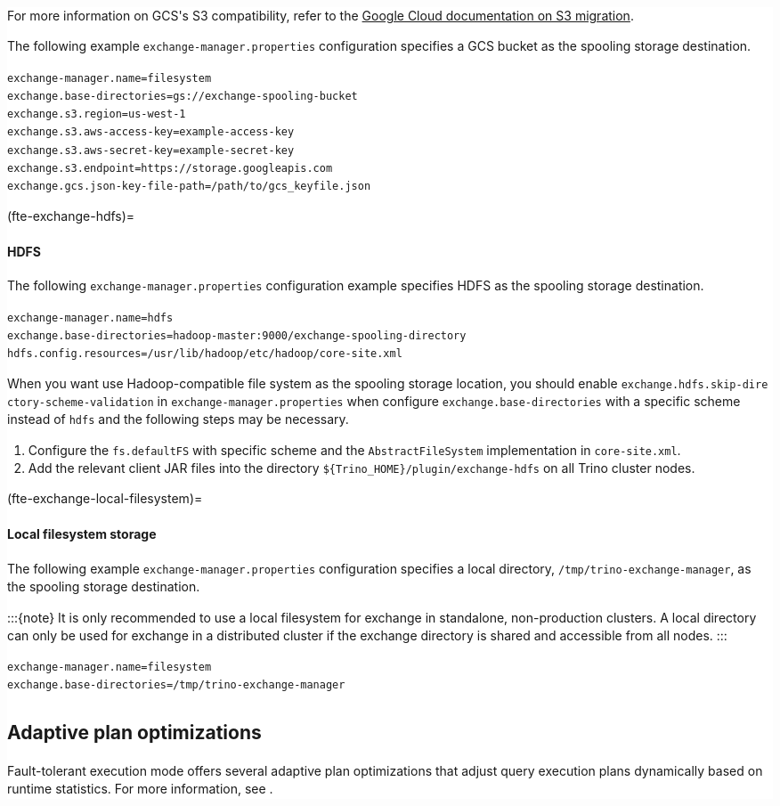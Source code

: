 For more information on GCS's S3 compatibility, refer to the [Google Cloud
documentation on S3 migration](https://cloud.google.com/storage/docs/aws-simple-migration).

The following example `exchange-manager.properties` configuration specifies a
GCS bucket as the spooling storage destination.

```properties
exchange-manager.name=filesystem
exchange.base-directories=gs://exchange-spooling-bucket
exchange.s3.region=us-west-1
exchange.s3.aws-access-key=example-access-key
exchange.s3.aws-secret-key=example-secret-key
exchange.s3.endpoint=https://storage.googleapis.com
exchange.gcs.json-key-file-path=/path/to/gcs_keyfile.json
```

(fte-exchange-hdfs)=
#### HDFS

The following `exchange-manager.properties` configuration example specifies HDFS
as the spooling storage destination.

```properties
exchange-manager.name=hdfs
exchange.base-directories=hadoop-master:9000/exchange-spooling-directory
hdfs.config.resources=/usr/lib/hadoop/etc/hadoop/core-site.xml
```

When you want use Hadoop-compatible file system as the spooling storage location, 
you should enable `exchange.hdfs.skip-directory-scheme-validation` in `exchange-manager.properties` 
when configure `exchange.base-directories` with a specific scheme instead of `hdfs` and the following steps 
may be necessary.

1. Configure the `fs.defaultFS` with specific scheme and
the `AbstractFileSystem` implementation in `core-site.xml`.
2. Add the relevant client JAR files into the directory `${Trino_HOME}/plugin/exchange-hdfs`
on all Trino cluster nodes.

(fte-exchange-local-filesystem)=
#### Local filesystem storage

The following example `exchange-manager.properties` configuration specifies a
local directory, `/tmp/trino-exchange-manager`, as the spooling storage
destination.

:::{note}
It is only recommended to use a local filesystem for exchange in standalone,
non-production clusters. A local directory can only be used for exchange in
a distributed cluster if the exchange directory is shared and accessible
from all nodes.
:::

```properties
exchange-manager.name=filesystem
exchange.base-directories=/tmp/trino-exchange-manager
```

## Adaptive plan optimizations

Fault-tolerant execution mode offers several adaptive plan 
optimizations that adjust query execution plans dynamically based on 
runtime statistics. For more information, see 
[](/optimizer/adaptive-plan-optimizations).
